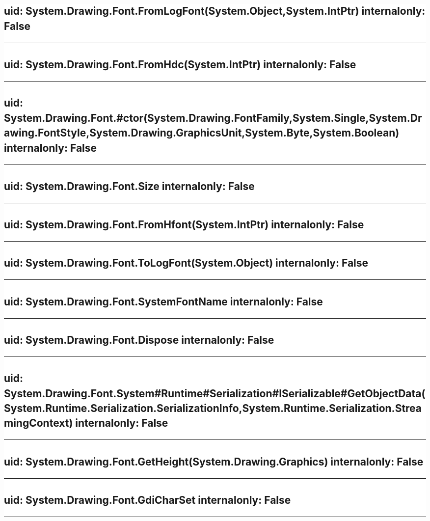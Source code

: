 uid: System.Drawing.Font.FromLogFont(System.Object,System.IntPtr)
internalonly: False
---

---
uid: System.Drawing.Font.FromHdc(System.IntPtr)
internalonly: False
---

---
uid: System.Drawing.Font.#ctor(System.Drawing.FontFamily,System.Single,System.Drawing.FontStyle,System.Drawing.GraphicsUnit,System.Byte,System.Boolean)
internalonly: False
---

---
uid: System.Drawing.Font.Size
internalonly: False
---

---
uid: System.Drawing.Font.FromHfont(System.IntPtr)
internalonly: False
---

---
uid: System.Drawing.Font.ToLogFont(System.Object)
internalonly: False
---

---
uid: System.Drawing.Font.SystemFontName
internalonly: False
---

---
uid: System.Drawing.Font.Dispose
internalonly: False
---

---
uid: System.Drawing.Font.System#Runtime#Serialization#ISerializable#GetObjectData(System.Runtime.Serialization.SerializationInfo,System.Runtime.Serialization.StreamingContext)
internalonly: False
---

---
uid: System.Drawing.Font.GetHeight(System.Drawing.Graphics)
internalonly: False
---

---
uid: System.Drawing.Font.GdiCharSet
internalonly: False
---

---